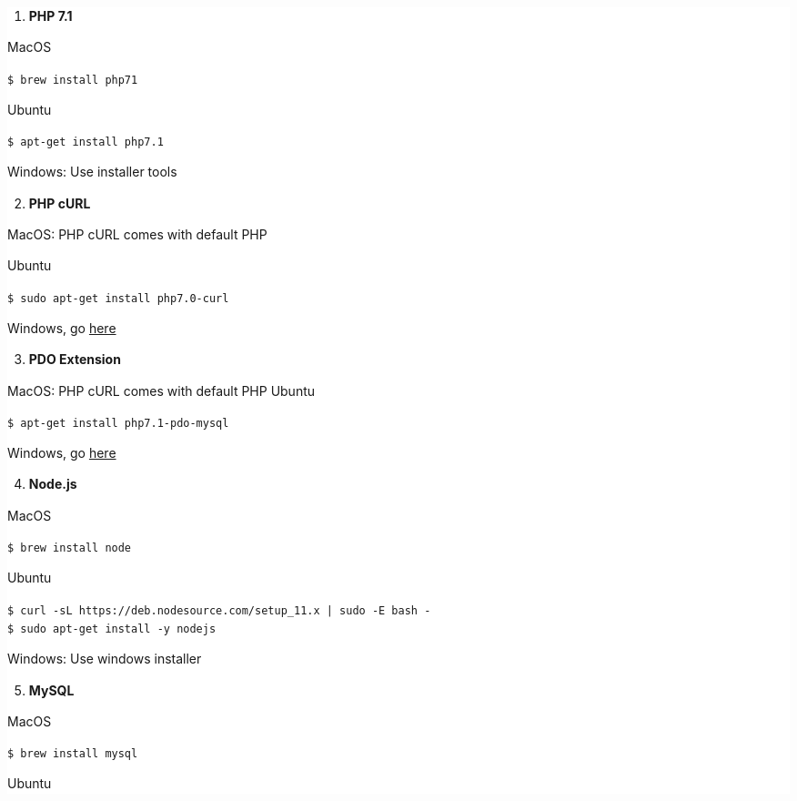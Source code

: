 1. **PHP 7.1**

MacOS

```
$ brew install php71
```

Ubuntu

```
$ apt-get install php7.1
```

Windows: Use installer tools

2. **PHP cURL**

MacOS: PHP cURL comes with default PHP

Ubuntu

```
$ sudo apt-get install php7.0-curl
```

Windows, go [here](https://www.codeooze.com/coding/php-curl-on-windows/)

3. **PDO Extension**

MacOS: PHP cURL comes with default PHP
Ubuntu

```
$ apt-get install php7.1-pdo-mysql
```

Windows, go [here](http://php.net/manual/en/pdo.installation.php)

4. **Node.js**

MacOS

```sh-session
$ brew install node
```

Ubuntu

```sh-session
$ curl -sL https://deb.nodesource.com/setup_11.x | sudo -E bash -
$ sudo apt-get install -y nodejs
```

Windows: Use windows installer

5. **MySQL**

MacOS

```
$ brew install mysql
```

Ubuntu
